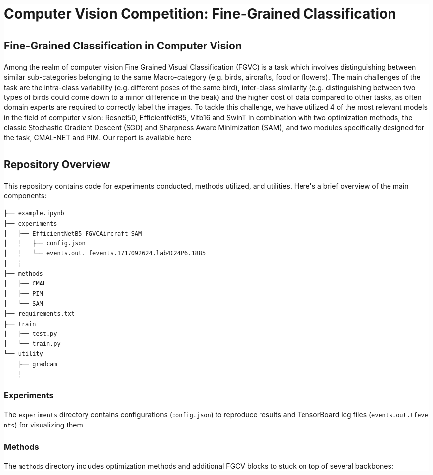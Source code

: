 # Computer Vision Competition: Fine-Grained Classification 

## Fine-Grained Classification in Computer Vision
Among the realm of computer vision Fine Grained Visual Classification (FGVC) is a task which involves distinguishing between similar sub-categories belonging to the same Macro-category (e.g. birds, aircrafts, food or flowers). The main challenges of the task are the intra-class variability (e.g. different poses of the same bird), inter-class similarity (e.g. distinguishing between two types of birds could come down to a minor difference in the beak) and the higher cost of data compared to other tasks, as often domain experts are required to correctly label the images. To tackle this challenge, we have utilized 4 of the most relevant models in the field of computer vision: [Resnet50](https://arxiv.org/abs/1512.03385), [EfficientNetB5](https://arxiv.org/abs/1905.11946), [Vitb16](https://arxiv.org/abs/2010.11929) and [SwinT](https://arxiv.org/abs/2103.14030) in combination with two optimization methods, the classic Stochastic Gradient Descent (SGD) and Sharpness Aware Minimization (SAM), and two modules specifically designed for the task, CMAL-NET and PIM. Our report is available [here](https://github.com/giuseppecurci/Fine-Grained-Visual-Classification/blob/574a963cbdeb6b9bd9827297acb79cf67f39e7d7/ReportArticle-2.pdf)
## Repository Overview

This repository contains code for experiments conducted, methods utilized, and utilities. Here's a brief overview of the main components:

```
├── example.ipynb
├── experiments
│   ├── EfficientNetB5_FGVCAircraft_SAM
│   ┆   ├── config.json
│   ┆   └── events.out.tfevents.1717092624.lab4G24P6.1885
│   ┆
├── methods
│   ├── CMAL
│   ├── PIM
│   └── SAM
├── requirements.txt
├── train
│   ├── test.py
│   └── train.py
└── utility
    ├── gradcam
    ┆
```

### Experiments

The `experiments` directory contains configurations (`config.json`) to reproduce results and TensorBoard log files (`events.out.tfevents`) for visualizing them.

### Methods

The `methods` directory includes optimization methods and additional FGCV blocks to stuck on top of several backbones:
